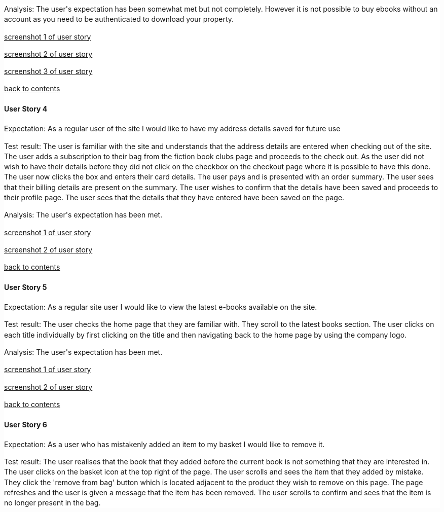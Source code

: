 Analysis: The user's expectation has been somewhat met but not completely. However it is not possible to buy ebooks without an account as you need to be authenticated to download your property.

[screenshot 1 of user story](resources/user-story-testing-images/user-story-3-a.PNG)

[screenshot 2 of user story](resources/user-story-testing-images/user-story-3-b.PNG)

[screenshot 3 of user story](resources/user-story-testing-images/user-story-3-c.PNG)



[back to contents](#table-of-contents)

#### **User Story 4**

Expectation: As a regular user of the site I would like to have my address details saved for future use

Test result: The user is familiar with the site and understands that the address details are entered when checking out of the site. The user adds a subscription to their bag from the fiction book clubs page and proceeds to the check out. As the user did not wish to have their details before they did not click on the checkbox on the checkout page where it is possible to have this done. The user now clicks the box and enters their card details. The user pays and is presented with an order summary. The user sees that their billing details are present on the summary. The user wishes to confirm that the details have been saved and proceeds to their profile page. The user sees that the details that they have entered have been saved on the page.

Analysis: The user's expectation has been met.

[screenshot 1 of user story](resources/user-story-testing-images/user-story-4-a.PNG)

[screenshot 2 of user story](resources/user-story-testing-images/user-story-4-b.PNG)


[back to contents](#table-of-contents)

#### **User Story 5**

Expectation: As a regular site user I would like to view the latest e-books available on the site.

Test result: The user checks the home page that they are familiar with. They scroll to the latest books section. The user clicks on each title individually by first clicking on the title and then navigating back to the home page by using the company logo.

Analysis: The user's expectation has been met.

[screenshot 1 of user story](resources/user-story-testing-images/user-story-5-a.PNG)

[screenshot 2 of user story](resources/user-story-testing-images/user-story-5-b.PNG)


[back to contents](#table-of-contents)

#### **User Story 6**

Expectation: As a user who has mistakenly added an item to my basket I would like to remove it.

Test result: The user realises that the book that they added before the current book is not something that they are interested in. The user clicks on the basket icon at the top right of the page. The user scrolls and sees the item that they added by mistake. They click the 'remove from bag' button which is located adjacent to the product they wish to remove on this page. The page refreshes and the user is given a message that the item has been removed. The user scrolls to confirm and sees that the item is no longer present in the bag.
